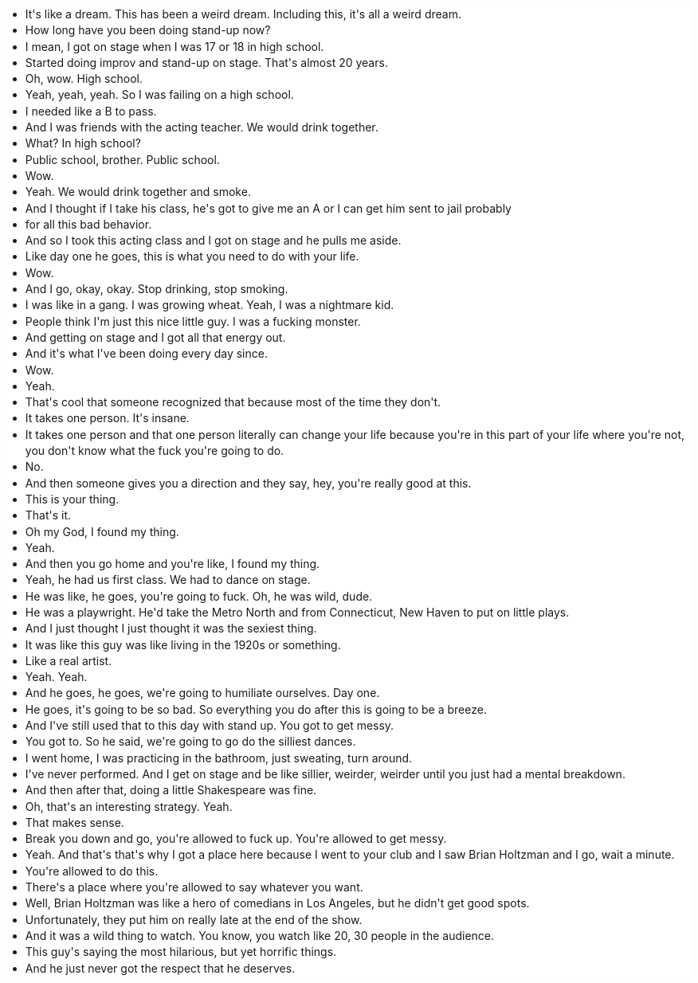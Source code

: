 *  It's like a dream. This has been a weird dream. Including this, it's all a weird dream.
*  How long have you been doing stand-up now?
*  I mean, I got on stage when I was 17 or 18 in high school.
*  Started doing improv and stand-up on stage. That's almost 20 years.
*  Oh, wow. High school.
*  Yeah, yeah, yeah. So I was failing on a high school.
*  I needed like a B to pass.
*  And I was friends with the acting teacher. We would drink together.
*  What? In high school?
*  Public school, brother. Public school.
*  Wow.
*  Yeah. We would drink together and smoke.
*  And I thought if I take his class, he's got to give me an A or I can get him sent to jail probably
*  for all this bad behavior.
*  And so I took this acting class and I got on stage and he pulls me aside.
*  Like day one he goes, this is what you need to do with your life.
*  Wow.
*  And I go, okay, okay. Stop drinking, stop smoking.
*  I was like in a gang. I was growing wheat. Yeah, I was a nightmare kid.
*  People think I'm just this nice little guy. I was a fucking monster.
*  And getting on stage and I got all that energy out.
*  And it's what I've been doing every day since.
*  Wow.
*  Yeah.
*  That's cool that someone recognized that because most of the time they don't.
*  It takes one person. It's insane.
*  It takes one person and that one person literally can change your life because you're in this part of your life where you're not, you don't know what the fuck you're going to do.
*  No.
*  And then someone gives you a direction and they say, hey, you're really good at this.
*  This is your thing.
*  That's it.
*  Oh my God, I found my thing.
*  Yeah.
*  And then you go home and you're like, I found my thing.
*  Yeah, he had us first class. We had to dance on stage.
*  He was like, he goes, you're going to fuck. Oh, he was wild, dude.
*  He was a playwright. He'd take the Metro North and from Connecticut, New Haven to put on little plays.
*  And I just thought I just thought it was the sexiest thing.
*  It was like this guy was like living in the 1920s or something.
*  Like a real artist.
*  Yeah. Yeah.
*  And he goes, he goes, we're going to humiliate ourselves. Day one.
*  He goes, it's going to be so bad. So everything you do after this is going to be a breeze.
*  And I've still used that to this day with stand up. You got to get messy.
*  You got to. So he said, we're going to go do the silliest dances.
*  I went home, I was practicing in the bathroom, just sweating, turn around.
*  I've never performed. And I get on stage and be like sillier, weirder, weirder until you just had a mental breakdown.
*  And then after that, doing a little Shakespeare was fine.
*  Oh, that's an interesting strategy. Yeah.
*  That makes sense.
*  Break you down and go, you're allowed to fuck up. You're allowed to get messy.
*  Yeah. And that's that's why I got a place here because I went to your club and I saw Brian Holtzman and I go, wait a minute.
*  You're allowed to do this.
*  There's a place where you're allowed to say whatever you want.
*  Well, Brian Holtzman was like a hero of comedians in Los Angeles, but he didn't get good spots.
*  Unfortunately, they put him on really late at the end of the show.
*  And it was a wild thing to watch. You know, you watch like 20, 30 people in the audience.
*  This guy's saying the most hilarious, but yet horrific things.
*  And he just never got the respect that he deserves.